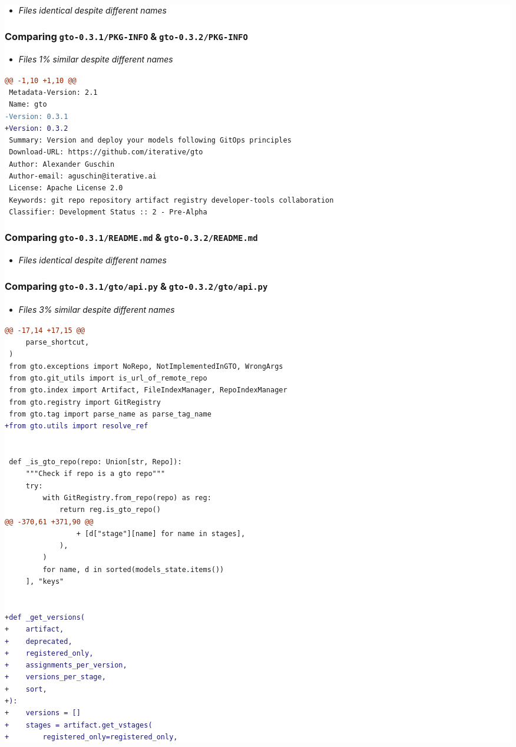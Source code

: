  * *Files identical despite different names*

### Comparing `gto-0.3.1/PKG-INFO` & `gto-0.3.2/PKG-INFO`

 * *Files 1% similar despite different names*

```diff
@@ -1,10 +1,10 @@
 Metadata-Version: 2.1
 Name: gto
-Version: 0.3.1
+Version: 0.3.2
 Summary: Version and deploy your models following GitOps principles
 Download-URL: https://github.com/iterative/gto
 Author: Alexander Guschin
 Author-email: aguschin@iterative.ai
 License: Apache License 2.0
 Keywords: git repo repository artifact registry developer-tools collaboration
 Classifier: Development Status :: 2 - Pre-Alpha
```

### Comparing `gto-0.3.1/README.md` & `gto-0.3.2/README.md`

 * *Files identical despite different names*

### Comparing `gto-0.3.1/gto/api.py` & `gto-0.3.2/gto/api.py`

 * *Files 3% similar despite different names*

```diff
@@ -17,14 +17,15 @@
     parse_shortcut,
 )
 from gto.exceptions import NoRepo, NotImplementedInGTO, WrongArgs
 from gto.git_utils import is_url_of_remote_repo
 from gto.index import Artifact, FileIndexManager, RepoIndexManager
 from gto.registry import GitRegistry
 from gto.tag import parse_name as parse_tag_name
+from gto.utils import resolve_ref
 
 
 def _is_gto_repo(repo: Union[str, Repo]):
     """Check if repo is a gto repo"""
     try:
         with GitRegistry.from_repo(repo) as reg:
             return reg.is_gto_repo()
@@ -370,61 +371,90 @@
                 + [d["stage"][name] for name in stages],
             ),
         )
         for name, d in sorted(models_state.items())
     ], "keys"
 
 
+def _get_versions(
+    artifact,
+    deprecated,
+    registered_only,
+    assignments_per_version,
+    versions_per_stage,
+    sort,
+):
+    versions = []
+    stages = artifact.get_vstages(
+        registered_only=registered_only,
```